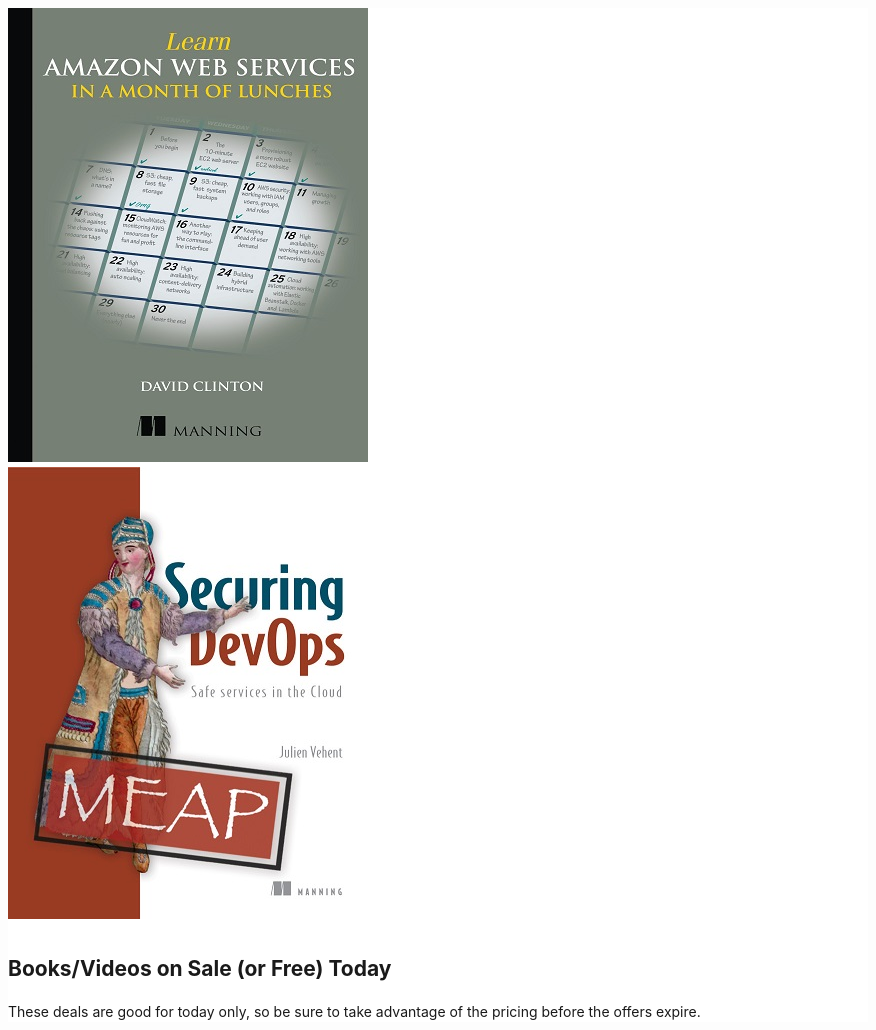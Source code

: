 <div class="image-box"><a href="{{site.url}}/daily/2017/10/02/#manning-daily-2"><img class="resize" alt="Learn Amazon Web Services in a Month of Lunches" src="/assets/img/learning/manning/learn-amazon-web-services-in-a-month-of-lunches.png"/></a></div>
<div class="image-box"><a href="{{site.url}}/daily/2017/10/02/#manning-daily-3"><img class="resize" alt="Securing DevOps" src="/assets/img/learning/manning/securing-devops-meap.png"/></a></div>

## <a name="sale"></a>Books/Videos on Sale (or Free) Today ##
These deals are good for today only, so be sure to take advantage of the pricing before the offers expire.
